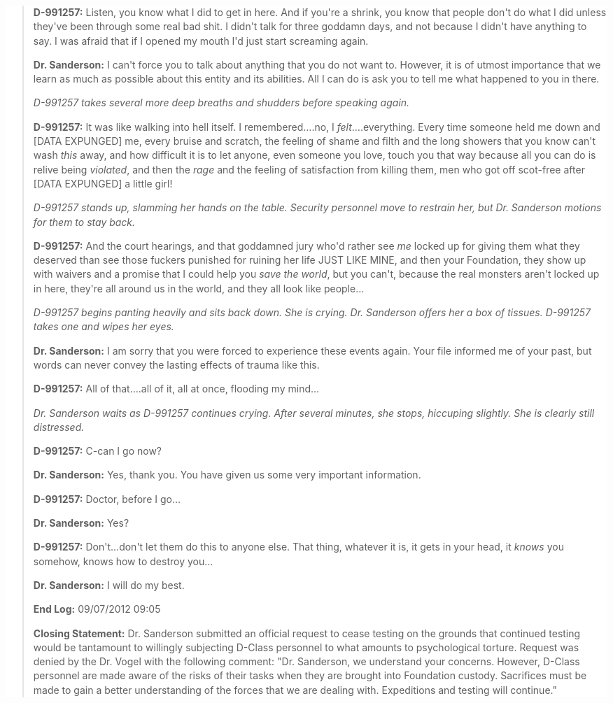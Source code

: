 > **D-991257:** Listen, you know what I did to get in here. And if you're a shrink, you know that people don't do what I did unless they've been through some real bad shit. I didn't talk for three goddamn days, and not because I didn't have anything to say. I was afraid that if I opened my mouth I'd just start screaming again.
> 
> **Dr. Sanderson:** I can't force you to talk about anything that you do not want to. However, it is of utmost importance that we learn as much as possible about this entity and its abilities. All I can do is ask you to tell me what happened to you in there.
> 
> _D-991257 takes several more deep breaths and shudders before speaking again._
> 
> **D-991257:** It was like walking into hell itself. I remembered….no, I _felt_….everything. Every time someone held me down and \[DATA EXPUNGED\] me, every bruise and scratch, the feeling of shame and filth and the long showers that you know can't wash _this_ away, and how difficult it is to let anyone, even someone you love, touch you that way because all you can do is relive being _violated_, and then the _rage_ and the feeling of satisfaction from killing them, men who got off scot-free after \[DATA EXPUNGED\] a little girl!
> 
> _D-991257 stands up, slamming her hands on the table. Security personnel move to restrain her, but Dr. Sanderson motions for them to stay back._
> 
> **D-991257:** And the court hearings, and that goddamned jury who'd rather see _me_ locked up for giving them what they deserved than see those fuckers punished for ruining her life JUST LIKE MINE, and then your Foundation, they show up with waivers and a promise that I could help you _save the world_, but you can't, because the real monsters aren't locked up in here, they're all around us in the world, and they all look like people…
> 
> _D-991257 begins panting heavily and sits back down. She is crying. Dr. Sanderson offers her a box of tissues. D-991257 takes one and wipes her eyes._
> 
> **Dr. Sanderson:** I am sorry that you were forced to experience these events again. Your file informed me of your past, but words can never convey the lasting effects of trauma like this.
> 
> **D-991257:** All of that….all of it, all at once, flooding my mind…
> 
> _Dr. Sanderson waits as D-991257 continues crying. After several minutes, she stops, hiccuping slightly. She is clearly still distressed._
> 
> **D-991257:** C-can I go now?
> 
> **Dr. Sanderson:** Yes, thank you. You have given us some very important information.
> 
> **D-991257:** Doctor, before I go…
> 
> **Dr. Sanderson:** Yes?
> 
> **D-991257:** Don't…don't let them do this to anyone else. That thing, whatever it is, it gets in your head, it _knows_ you somehow, knows how to destroy you…
> 
> **Dr. Sanderson:** I will do my best.
> 
> **End Log:** 09/07/2012 09:05
> 
> **Closing Statement:** Dr. Sanderson submitted an official request to cease testing on the grounds that continued testing would be tantamount to willingly subjecting D-Class personnel to what amounts to psychological torture. Request was denied by the Dr. Vogel with the following comment: "Dr. Sanderson, we understand your concerns. However, D-Class personnel are made aware of the risks of their tasks when they are brought into Foundation custody. Sacrifices must be made to gain a better understanding of the forces that we are dealing with. Expeditions and testing will continue."
